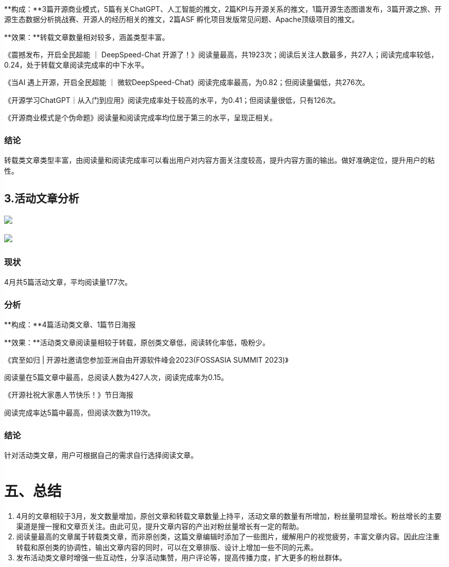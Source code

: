 **构成：**3篇开源商业模式，5篇有关ChatGPT、人工智能的推文，2篇KPI与开源关系的推文，1篇开源生态图谱发布，3篇开源之旅、开源生态数据分析挑战赛、开源人的经历相关的推文，2篇ASF 孵化项目发版常见问题、Apache顶级项目的推文。

**效果：**转载文章数量相对较多，涵盖类型丰富。

《震撼发布，开启全民超能 ｜ DeepSpeed-Chat 开源了！》阅读量最高，共1923次；阅读后关注人数最多，共27人；阅读完成率较低，0.24，处于转载文章阅读完成率的中下水平。

《当AI 遇上开源，开启全民超能 ｜ 微软DeepSpeed-Chat》阅读完成率最高，为0.82；但阅读量偏低，共276次。

《开源学习ChatGPT｜从入门到应用》阅读完成率处于较高的水平，为0.41；但阅读量很低，只有126次。

《开源商业模式是个伪命题》阅读量和阅读完成率均位居于第三的水平，呈现正相关。

### 结论

转载类文章类型丰富，由阅读量和阅读完成率可以看出用户对内容方面关注度较高，提升内容方面的输出。做好准确定位，提升用户的粘性。

## 3.活动文章分析

![](https://kaiyuanshe.cn/api/lark/file/CZaPbbWLXoHytoxDhEMcTVNnnac)

![](https://kaiyuanshe.cn/api/lark/file/MaM0b953ioWJ1Rx1QsFcYxHOnVe)

### 现状

4月共5篇活动文章，平均阅读量177次。

### 分析

**构成：**4篇活动类文章、1篇节日海报

**效果：**活动类文章阅读量相较于转载，原创类文章低，阅读转化率低，吸粉少。

《宾至如归 | 开源社邀请您参加亚洲自由开源软件峰会2023(FOSSASIA SUMMIT 2023)》

阅读量在5篇文章中最高，总阅读人数为427人次，阅读完成率为0.15。

《开源社祝大家愚人节快乐！》节日海报

阅读完成率达5篇中最高，但阅读次数为119次。

### 结论

针对活动类文章，用户可根据自己的需求自行选择阅读文章。

# 五、总结

1.  4月的文章相较于3月，发文数量增加，原创文章和转载文章数量上持平，活动文章的数量有所增加，粉丝量明显增长。粉丝增长的主要渠道是搜一搜和文章页关注。由此可见，提升文章内容的产出对粉丝量增长有一定的帮助。
2.  阅读量最高的文章属于转载类文章，而非原创类，这篇文章编辑时添加了一些图片，缓解用户的视觉疲劳，丰富文章内容。因此应注重转载和原创类的协调性，输出文章内容的同时，可以在文章排版、设计上增加一些不同的元素。
3.  发布活动类文章时增强一些互动性，分享活动集赞，用户评论等，提高传播力度，扩大更多的粉丝群体。